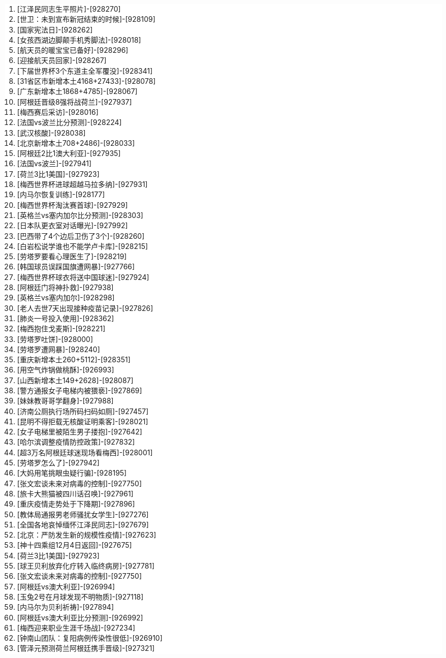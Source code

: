 
1. [江泽民同志生平照片]-[928270]
1. [世卫：未到宣布新冠结束的时候]-[928109]
1. [国家宪法日]-[928262]
1. [女孩西湖边脚颠手机秀脚法]-[928018]
1. [航天员的暖宝宝已备好]-[928296]
1. [迎接航天员回家]-[928267]
1. [下届世界杯3个东道主全军覆没]-[928341]
1. [31省区市新增本土4168+27433]-[928078]
1. [广东新增本土1868+4785]-[928067]
1. [阿根廷晋级8强将战荷兰]-[927937]
1. [梅西赛后采访]-[928016]
1. [法国vs波兰比分预测]-[928224]
1. [武汉核酸]-[928038]
1. [北京新增本土708+2486]-[928033]
1. [阿根廷2比1澳大利亚]-[927935]
1. [法国vs波兰]-[927941]
1. [荷兰3比1美国]-[927923]
1. [梅西世界杯进球超越马拉多纳]-[927931]
1. [内马尔恢复训练]-[928177]
1. [梅西世界杯淘汰赛首球]-[927929]
1. [英格兰vs塞内加尔比分预测]-[928303]
1. [日本队更衣室对话曝光]-[927992]
1. [巴西带了4个边后卫伤了3个]-[928260]
1. [白岩松说学谁也不能学卢卡库]-[928215]
1. [劳塔罗要看心理医生了]-[928219]
1. [韩国球员误踩国旗遭网暴]-[927766]
1. [梅西世界杯球衣将送中国球迷]-[927924]
1. [阿根廷门将神扑救]-[927938]
1. [英格兰vs塞内加尔]-[928298]
1. [老人去世7天出现接种疫苗记录]-[927826]
1. [肺炎一号投入使用]-[928362]
1. [梅西抱住戈麦斯]-[928221]
1. [劳塔罗吐饼]-[928000]
1. [劳塔罗遭网暴]-[928240]
1. [重庆新增本土260+5112]-[928351]
1. [用空气炸锅做桃酥]-[926993]
1. [山西新增本土149+2628]-[928087]
1. [警方通报女子电梯内被猥亵]-[927869]
1. [妹妹教哥哥学翻身]-[927988]
1. [济南公厕执行场所码扫码如厕]-[927457]
1. [昆明不得拒载无核酸证明乘客]-[928021]
1. [女子电梯里被陌生男子搂抱]-[927642]
1. [哈尔滨调整疫情防控政策]-[927832]
1. [超3万名阿根廷球迷现场看梅西]-[928001]
1. [劳塔罗怎么了]-[927942]
1. [大妈用笔挑眼虫疑行骗]-[928195]
1. [张文宏谈未来对病毒的控制]-[927750]
1. [旅卡大熊猫被四川话召唤]-[927961]
1. [重庆疫情走势处于下降期]-[927896]
1. [教体局通报男老师骚扰女学生]-[927276]
1. [全国各地哀悼缅怀江泽民同志]-[927679]
1. [北京：严防发生新的规模性疫情]-[927623]
1. [神十四乘组12月4日返回]-[927675]
1. [荷兰3比1美国]-[927923]
1. [球王贝利放弃化疗转入临终病房]-[927781]
1. [张文宏谈未来对病毒的控制]-[927750]
1. [阿根廷vs澳大利亚]-[926994]
1. [玉兔2号在月球发现不明物质]-[927118]
1. [内马尔为贝利祈祷]-[927894]
1. [阿根廷vs澳大利亚比分预测]-[926992]
1. [梅西迎来职业生涯千场战]-[927234]
1. [钟南山团队：复阳病例传染性很低]-[926910]
1. [管泽元预测荷兰阿根廷携手晋级]-[927321]